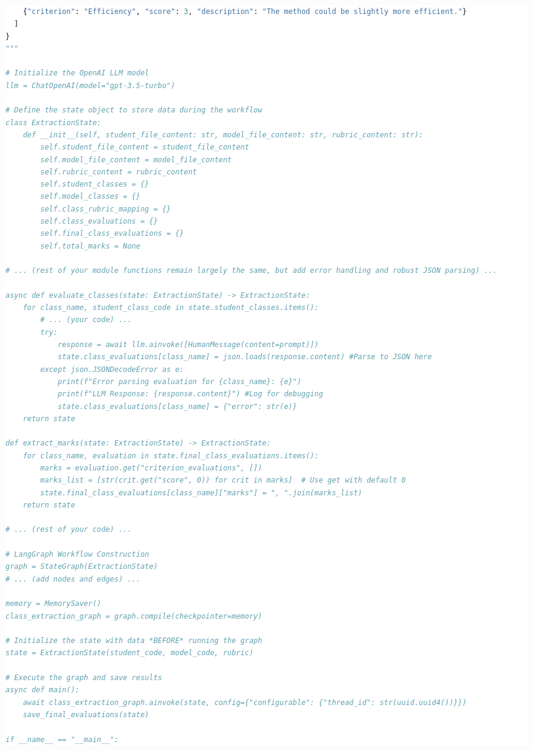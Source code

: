```python
    {"criterion": "Efficiency", "score": 3, "description": "The method could be slightly more efficient."}
  ]
}
"""

# Initialize the OpenAI LLM model
llm = ChatOpenAI(model="gpt-3.5-turbo")

# Define the state object to store data during the workflow
class ExtractionState:
    def __init__(self, student_file_content: str, model_file_content: str, rubric_content: str):
        self.student_file_content = student_file_content
        self.model_file_content = model_file_content
        self.rubric_content = rubric_content
        self.student_classes = {}
        self.model_classes = {}
        self.class_rubric_mapping = {}
        self.class_evaluations = {}
        self.final_class_evaluations = {}
        self.total_marks = None

# ... (rest of your module functions remain largely the same, but add error handling and robust JSON parsing) ...

async def evaluate_classes(state: ExtractionState) -> ExtractionState:
    for class_name, student_class_code in state.student_classes.items():
        # ... (your code) ...
        try:
            response = await llm.ainvoke([HumanMessage(content=prompt)])
            state.class_evaluations[class_name] = json.loads(response.content) #Parse to JSON here
        except json.JSONDecodeError as e:
            print(f"Error parsing evaluation for {class_name}: {e}")
            print(f"LLM Response: {response.content}") #Log for debugging
            state.class_evaluations[class_name] = {"error": str(e)}
    return state

def extract_marks(state: ExtractionState) -> ExtractionState:
    for class_name, evaluation in state.final_class_evaluations.items():
        marks = evaluation.get("criterion_evaluations", [])
        marks_list = [str(crit.get("score", 0)) for crit in marks]  # Use get with default 0
        state.final_class_evaluations[class_name]["marks"] = ", ".join(marks_list)
    return state

# ... (rest of your code) ...

# LangGraph Workflow Construction
graph = StateGraph(ExtractionState)
# ... (add nodes and edges) ...

memory = MemorySaver()
class_extraction_graph = graph.compile(checkpointer=memory)

# Initialize the state with data *BEFORE* running the graph
state = ExtractionState(student_code, model_code, rubric)

# Execute the graph and save results
async def main():
    await class_extraction_graph.ainvoke(state, config={"configurable": {"thread_id": str(uuid.uuid4())}})
    save_final_evaluations(state)

if __name__ == "__main__":
```